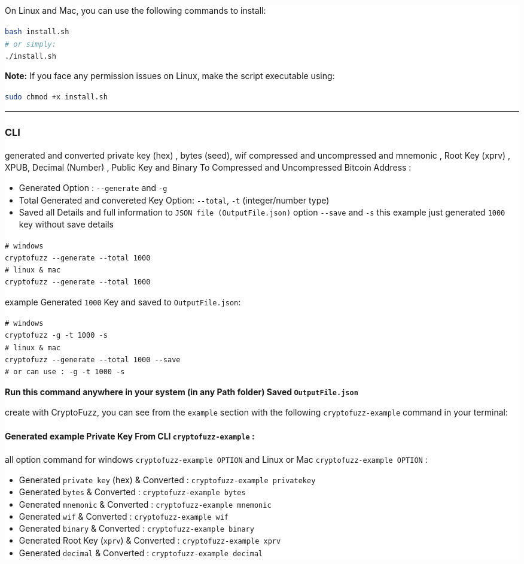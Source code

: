 On Linux and Mac, you can use the following commands to install:

```bash
bash install.sh
# or simply:
./install.sh
```

**Note:** If you face any permission issues on Linux, make the script executable using:

```bash
sudo chmod +x install.sh
```
---
### CLI

generated and converted private key (hex) , bytes (seed), wif compressed and uncompressed and mnemonic , Root Key (xprv) , XPUB, Decimal (Number) , Public Key and Binary To Compressed and Uncompressed Bitcoin Address :

- Generated Option : `--generate` and `-g`
- Total Generated and convereted Key Option: `--total`, `-t` (integer/number type)
- Saved all Details and full information to `JSON file (OutputFile.json)` option `--save` and `-s`
this example just generated `1000` key without save details
```shell
# windows
cryptofuzz --generate --total 1000
# linux & mac
cryptofuzz --generate --total 1000
```
example Generated `1000` Key and saved to `OutputFile.json`:
```shell
# windows
cryptofuzz -g -t 1000 -s
# linux & mac
cryptofuzz --generate --total 1000 --save
# or can use : -g -t 1000 -s
```
**Run this command anywhere in your system (in any Path folder) Saved `OutputFile.json`**


create with CryptoFuzz, you can see from the `example` section with the following `cryptofuzz-example` command in your terminal:


#### Generated example Private Key From CLI `cryptofuzz-example` :


all option command for windows `cryptofuzz-example OPTION` and Linux or Mac `cryptofuzz-example OPTION` :

- Generated `private key` (hex) & Converted : `cryptofuzz-example privatekey`
- Generated `bytes` & Converted : `cryptofuzz-example bytes`
- Generated `mnemonic` & Converted : `cryptofuzz-example mnemonic`
- Generated `wif` & Converted : `cryptofuzz-example wif`
- Generated `binary` & Converted : `cryptofuzz-example binary`
- Generated Root Key (`xprv`) & Converted : `cryptofuzz-example xprv`
- Generated `decimal` & Converted : `cryptofuzz-example decimal`
